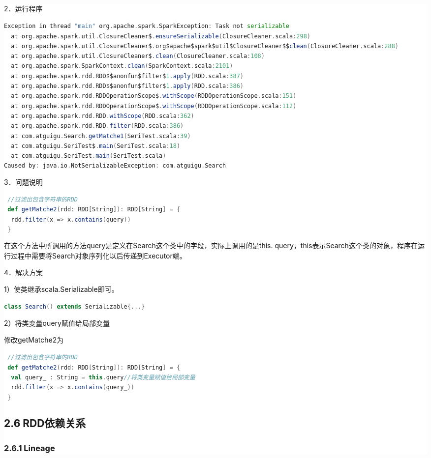 2．运行程序

```scala
Exception in thread "main" org.apache.spark.SparkException: Task not serializable
  at org.apache.spark.util.ClosureCleaner$.ensureSerializable(ClosureCleaner.scala:298)
  at org.apache.spark.util.ClosureCleaner$.org$apache$spark$util$ClosureCleaner$$clean(ClosureCleaner.scala:288)
  at org.apache.spark.util.ClosureCleaner$.clean(ClosureCleaner.scala:108)
  at org.apache.spark.SparkContext.clean(SparkContext.scala:2101)
  at org.apache.spark.rdd.RDD$$anonfun$filter$1.apply(RDD.scala:387)
  at org.apache.spark.rdd.RDD$$anonfun$filter$1.apply(RDD.scala:386)
  at org.apache.spark.rdd.RDDOperationScope$.withScope(RDDOperationScope.scala:151)
  at org.apache.spark.rdd.RDDOperationScope$.withScope(RDDOperationScope.scala:112)
  at org.apache.spark.rdd.RDD.withScope(RDD.scala:362)
  at org.apache.spark.rdd.RDD.filter(RDD.scala:386)
  at com.atguigu.Search.getMatche1(SeriTest.scala:39)
  at com.atguigu.SeriTest$.main(SeriTest.scala:18)
  at com.atguigu.SeriTest.main(SeriTest.scala)
Caused by: java.io.NotSerializableException: com.atguigu.Search
```

3．问题说明

```scala
 //过滤出包含字符串的RDD
 def getMatche2(rdd: RDD[String]): RDD[String] = {
  rdd.filter(x => x.contains(query))
 }
```

​		在这个方法中所调用的方法query是定义在Search这个类中的字段，实际上调用的是this. query，this表示Search这个类的对象，程序在运行过程中需要将Search对象序列化以后传递到Executor端。

4．解决方案

1）使类继承scala.Serializable即可。

```scala
class Search() extends Serializable{...}
```

2）将类变量query赋值给局部变量

修改getMatche2为

```scala
 //过滤出包含字符串的RDD
 def getMatche2(rdd: RDD[String]): RDD[String] = {
  val query_ : String = this.query//将类变量赋值给局部变量
  rdd.filter(x => x.contains(query_))
 }
```

## 2.6 RDD依赖关系

### 2.6.1 Lineage
